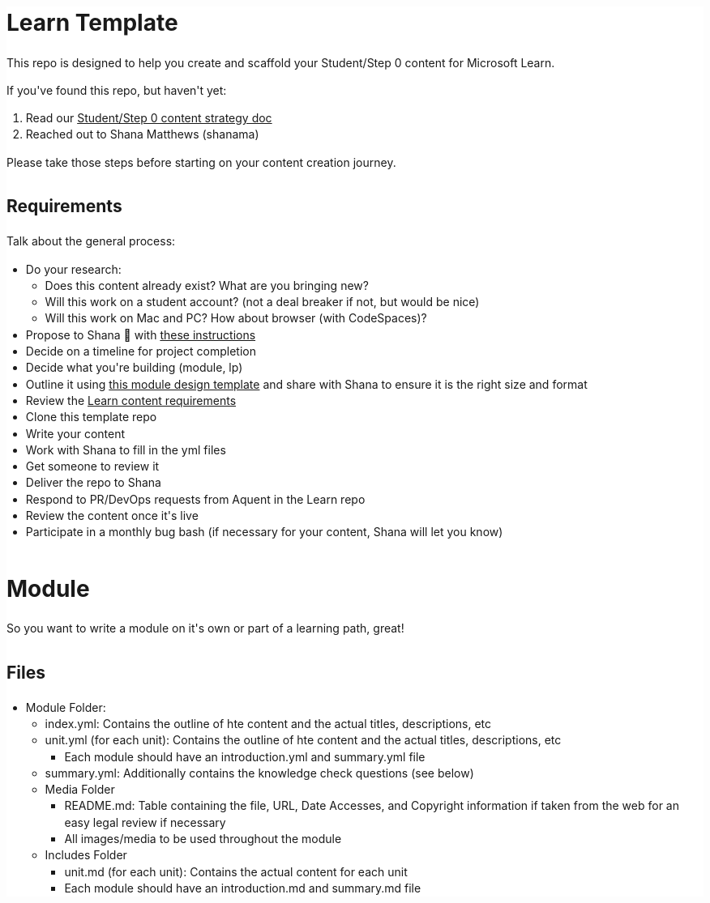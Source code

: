 
# Learn Template

This repo is designed to help you create and scaffold your Student/Step 0 content for Microsoft Learn.

If you've found this repo, but haven't yet:

1. Read our [Student/Step 0 content strategy doc](https://microsoft-my.sharepoint.com/:w:/g/personal/shanama_microsoft_com1/EWcQMH7tyKNNstzafKABeTwB7TVKhOm5AUoWcBjIvwA3kg?e=zXatFa)
1. Reached out to Shana Matthews (shanama) 

Please take those steps before starting on your content creation journey.

## Requirements

Talk about the general process:
- Do your research:
    - Does this content already exist? What are you bringing new?
    - Will this work on a student account? (not a deal breaker if not, but would be nice)
    - Will this work on Mac and PC? How about browser (with CodeSpaces)?
- Propose to Shana 💍 with [these instructions](./module-proposal.md)
- Decide on a timeline for project completion
- Decide what you're building (module, lp) 
- Outline it using [this module design template](./module-design-template.md) and share with Shana to ensure it is the right size and format
- Review the [Learn content requirements](https://review.docs.microsoft.com/en-us/learn-docs/docs/content-requirements?branch=master)
- Clone this template repo
- Write your content
- Work with Shana to fill in the yml files
- Get someone to review it 
- Deliver the repo to Shana 
- Respond to PR/DevOps requests from Aquent in the Learn repo
- Review the content once it's live
- Participate in a monthly bug bash (if necessary for your content, Shana will let you know)

# Module

So you want to write a module on it's own or part of a learning path, great! 

## Files

- Module Folder:
    - index.yml: Contains the outline of hte content and the actual titles, descriptions, etc
    - unit.yml (for each unit): Contains the outline of hte content and the actual titles, descriptions, etc
        - Each module should have an introduction.yml and summary.yml file
    - summary.yml: Additionally contains the knowledge check questions (see below)
    - Media Folder
        - README.md: Table containing the file, URL, Date Accesses, and Copyright information if taken from the web for an easy legal review if necessary
        - All images/media to be used throughout the module
    - Includes Folder
        - unit.md (for each unit): Contains the actual content for each unit
        - Each module should have an introduction.md and summary.md file
